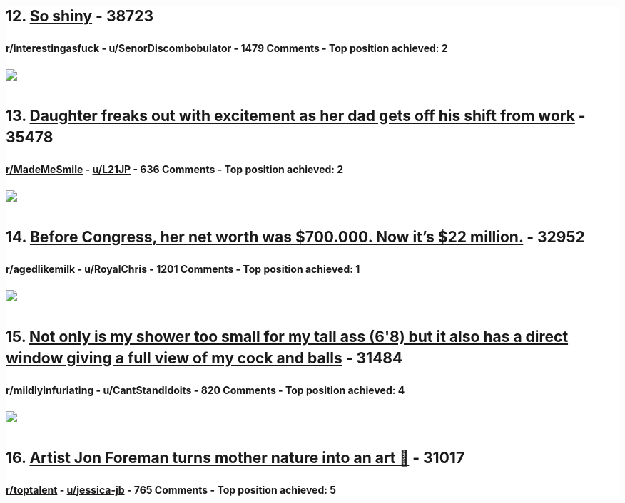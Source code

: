 ## 12. [So shiny](http://reddit.com/r/interestingasfuck/comments/1jxf03g/so_shiny/) - 38723
#### [r/interestingasfuck](http://reddit.com/r/interestingasfuck) - [u/SenorDiscombobulator](http://reddit.com/u/SenorDiscombobulator) - 1479 Comments - Top position achieved: 2

<a href="https://i.redd.it/hfyjqvj91eue1.jpeg"><img src="https://b.thumbs.redditmedia.com/kNWyI2tlth90qi1-mSXqVZlVUVWXgeReJq8dkGhWMKY.jpg"></img></a>

## 13. [Daughter freaks out with excitement as her dad gets off his shift from work](http://reddit.com/r/MadeMeSmile/comments/1jxse6h/daughter_freaks_out_with_excitement_as_her_dad/) - 35478
#### [r/MadeMeSmile](http://reddit.com/r/MadeMeSmile) - [u/L21JP](http://reddit.com/u/L21JP) - 636 Comments - Top position achieved: 2

<a href="https://v.redd.it/58f3xfgg6hue1"><img src="https://external-preview.redd.it/YmFncHkxOGc2aHVlMTmjbt5MRmz45YvLlMS7mTS9slEGNPC-y_SmbA7eT2py.png?width=140&amp;height=140&amp;crop=140:140,smart&amp;format=jpg&amp;v=enabled&amp;lthumb=true&amp;s=c39be47871ff8e40275441c65881898a949b8a83"></img></a>

## 14. [Before Congress, her net worth was $700.000. Now it’s $22 million.](http://reddit.com/r/agedlikemilk/comments/1jxw3ax/before_congress_her_net_worth_was_700000_now_its/) - 32952
#### [r/agedlikemilk](http://reddit.com/r/agedlikemilk) - [u/RoyalChris](http://reddit.com/u/RoyalChris) - 1201 Comments - Top position achieved: 1

<a href="https://i.redd.it/6jntirnk4iue1.jpeg"><img src="https://b.thumbs.redditmedia.com/Gxp4wf70zMklWMuJ-UIVaiTXjexgf5NJlILoQqQRsdI.jpg"></img></a>

## 15. [Not only is my shower too small for my tall ass (6'8) but it also has a direct window giving a full view of my cock and balls](http://reddit.com/r/mildlyinfuriating/comments/1jxk6ma/not_only_is_my_shower_too_small_for_my_tall_ass/) - 31484
#### [r/mildlyinfuriating](http://reddit.com/r/mildlyinfuriating) - [u/CantStandIdoits](http://reddit.com/u/CantStandIdoits) - 820 Comments - Top position achieved: 4

<a href="https://i.redd.it/5v1504nocfue1.jpeg"><img src="https://b.thumbs.redditmedia.com/SKcwdzoWJhy136dIwPB9PE_7PddMGkDbxzX561oPoAA.jpg"></img></a>

## 16. [Artist Jon Foreman turns mother nature into an art 🤯](http://reddit.com/r/toptalent/comments/1jx6780/artist_jon_foreman_turns_mother_nature_into_an_art/) - 31017
#### [r/toptalent](http://reddit.com/r/toptalent) - [u/jessica-jb](http://reddit.com/u/jessica-jb) - 765 Comments - Top position achieved: 5
